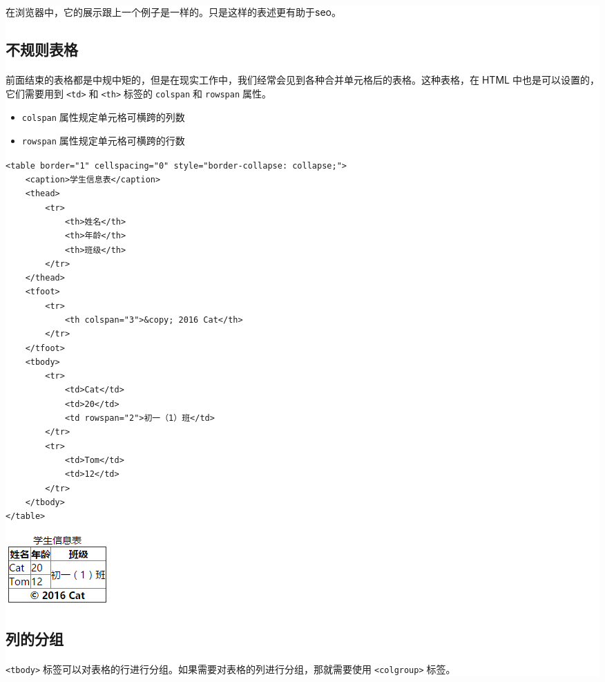 
在浏览器中，它的展示跟上一个例子是一样的。只是这样的表述更有助于seo。

## 不规则表格

前面结束的表格都是中规中矩的，但是在现实工作中，我们经常会见到各种合并单元格后的表格。这种表格，在 HTML 中也是可以设置的，它们需要用到 `<td>` 和 `<th>` 标签的 `colspan` 和 `rowspan` 属性。

* `colspan` 属性规定单元格可横跨的列数

* `rowspan` 属性规定单元格可横跨的行数


```
<table border="1" cellspacing="0" style="border-collapse: collapse;">
    <caption>学生信息表</caption>
    <thead>
        <tr>
            <th>姓名</th>
            <th>年龄</th>
            <th>班级</th>
        </tr>
    </thead>
    <tfoot>
        <tr>
            <th colspan="3">&copy; 2016 Cat</th>
        </tr>
    </tfoot>
    <tbody>
        <tr>
            <td>Cat</td>
            <td>20</td>
            <td rowspan="2">初一（1）班</td>
        </tr>
        <tr>
            <td>Tom</td>
            <td>12</td>
        </tr>
    </tbody>
</table>
```

![](/assets/table9.png)

## 列的分组

`<tbody>` 标签可以对表格的行进行分组。如果需要对表格的列进行分组，那就需要使用 `<colgroup>` 标签。
